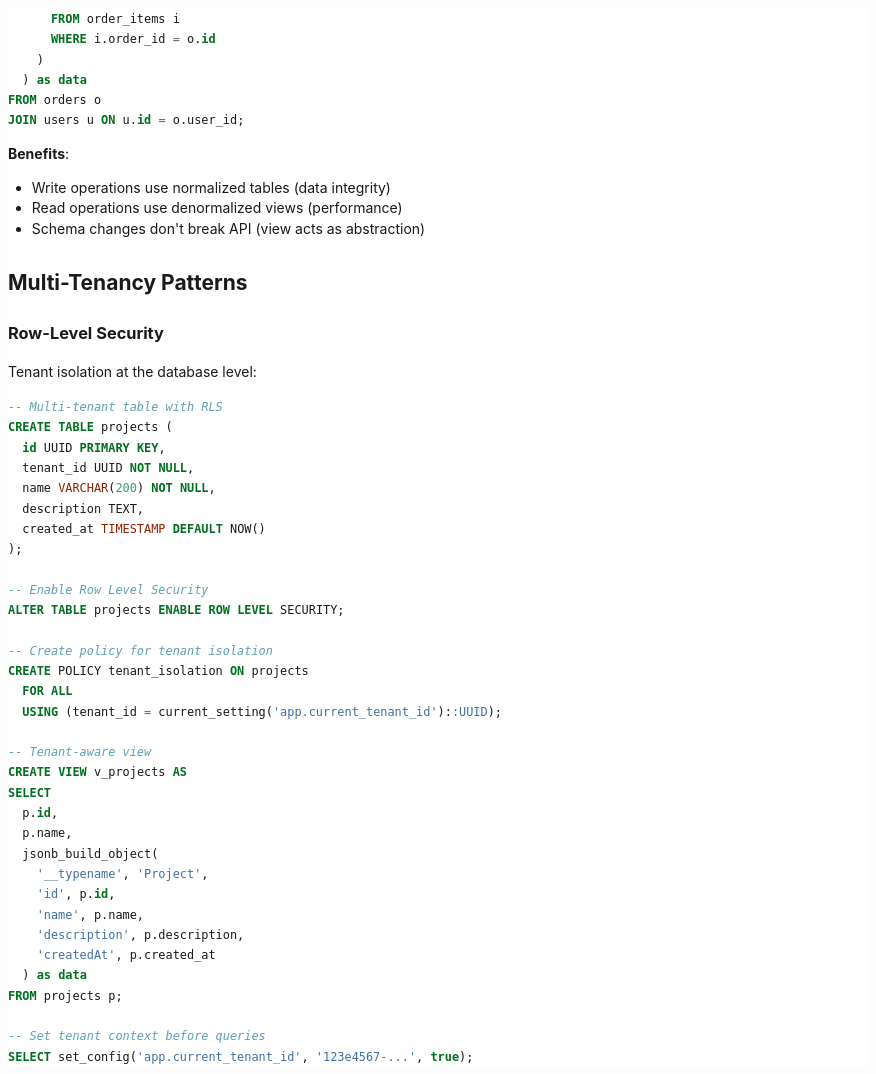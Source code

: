 ```sql
      FROM order_items i
      WHERE i.order_id = o.id
    )
  ) as data
FROM orders o
JOIN users u ON u.id = o.user_id;
```

**Benefits**:

- Write operations use normalized tables (data integrity)
- Read operations use denormalized views (performance)
- Schema changes don't break API (view acts as abstraction)

## Multi-Tenancy Patterns

### Row-Level Security

Tenant isolation at the database level:

```sql
-- Multi-tenant table with RLS
CREATE TABLE projects (
  id UUID PRIMARY KEY,
  tenant_id UUID NOT NULL,
  name VARCHAR(200) NOT NULL,
  description TEXT,
  created_at TIMESTAMP DEFAULT NOW()
);

-- Enable Row Level Security
ALTER TABLE projects ENABLE ROW LEVEL SECURITY;

-- Create policy for tenant isolation
CREATE POLICY tenant_isolation ON projects
  FOR ALL
  USING (tenant_id = current_setting('app.current_tenant_id')::UUID);

-- Tenant-aware view
CREATE VIEW v_projects AS
SELECT
  p.id,
  p.name,
  jsonb_build_object(
    '__typename', 'Project',
    'id', p.id,
    'name', p.name,
    'description', p.description,
    'createdAt', p.created_at
  ) as data
FROM projects p;

-- Set tenant context before queries
SELECT set_config('app.current_tenant_id', '123e4567-...', true);
```
